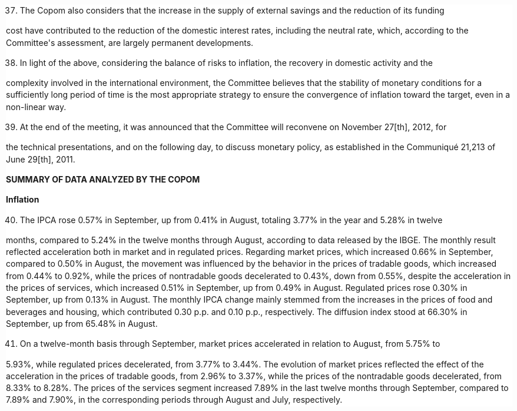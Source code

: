 37. The Copom also considers that the increase in the supply of external savings and the reduction of its funding

cost have contributed to the reduction of the domestic interest rates, including the neutral rate, which,
according to the Committee's assessment, are largely permanent developments.

38. In light of the above, considering the balance of risks to inflation, the recovery in domestic activity and the

complexity involved in the international environment, the Committee believes that the stability of monetary
conditions for a sufficiently long period of time is the most appropriate strategy to ensure the convergence of
inflation toward the target, even in a non-linear way.

39. At the end of the meeting, it was announced that the Committee will reconvene on November 27[th], 2012, for

the technical presentations, and on the following day, to discuss monetary policy, as established in the
Communiqué 21,213 of June 29[th], 2011.

**SUMMARY OF DATA ANALYZED BY THE COPOM**

**Inflation**

40. The IPCA rose 0.57% in September, up from 0.41% in August, totaling 3.77% in the year and 5.28% in twelve

months, compared to 5.24% in the twelve months through August, according to data released by the IBGE.
The monthly result reflected acceleration both in market and in regulated prices. Regarding market prices,
which increased 0.66% in September, compared to 0.50% in August, the movement was influenced by the
behavior in the prices of tradable goods, which increased from 0.44% to 0.92%, while the prices of nontradable goods decelerated to 0.43%, down from 0.55%, despite the acceleration in the prices of services,
which increased 0.51% in September, up from 0.49% in August. Regulated prices rose 0.30% in September,
up from 0.13% in August. The monthly IPCA change mainly stemmed from the increases in the prices of food
and beverages and housing, which contributed 0.30 p.p. and 0.10 p.p., respectively. The diffusion index stood
at 66.30% in September, up from 65.48% in August.

41. On a twelve-month basis through September, market prices accelerated in relation to August, from 5.75% to

5.93%, while regulated prices decelerated, from 3.77% to 3.44%. The evolution of market prices reflected the
effect of the acceleration in the prices of tradable goods, from 2.96% to 3.37%, while the prices of the nontradable goods decelerated, from 8.33% to 8.28%. The prices of the services segment increased 7.89% in the
last twelve months through September, compared to 7.89% and 7.90%, in the corresponding periods through
August and July, respectively.
